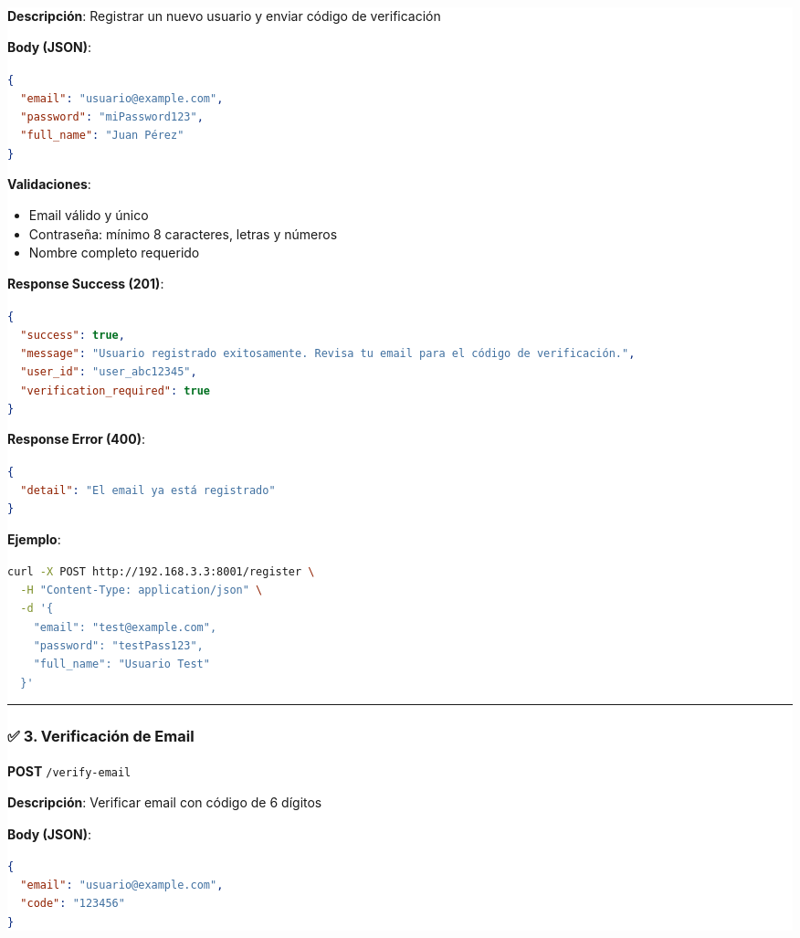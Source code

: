**Descripción**: Registrar un nuevo usuario y enviar código de verificación

**Body (JSON)**:
```json
{
  "email": "usuario@example.com",
  "password": "miPassword123",
  "full_name": "Juan Pérez"
}
```

**Validaciones**:
- Email válido y único
- Contraseña: mínimo 8 caracteres, letras y números
- Nombre completo requerido

**Response Success (201)**:
```json
{
  "success": true,
  "message": "Usuario registrado exitosamente. Revisa tu email para el código de verificación.",
  "user_id": "user_abc12345",
  "verification_required": true
}
```

**Response Error (400)**:
```json
{
  "detail": "El email ya está registrado"
}
```

**Ejemplo**:
```bash
curl -X POST http://192.168.3.3:8001/register \
  -H "Content-Type: application/json" \
  -d '{
    "email": "test@example.com",
    "password": "testPass123",
    "full_name": "Usuario Test"
  }'
```

---

### **✅ 3. Verificación de Email**
**POST** `/verify-email`

**Descripción**: Verificar email con código de 6 dígitos

**Body (JSON)**:
```json
{
  "email": "usuario@example.com",
  "code": "123456"
}
```
